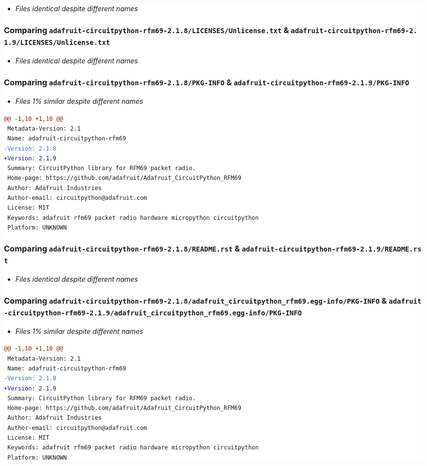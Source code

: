  * *Files identical despite different names*

### Comparing `adafruit-circuitpython-rfm69-2.1.8/LICENSES/Unlicense.txt` & `adafruit-circuitpython-rfm69-2.1.9/LICENSES/Unlicense.txt`

 * *Files identical despite different names*

### Comparing `adafruit-circuitpython-rfm69-2.1.8/PKG-INFO` & `adafruit-circuitpython-rfm69-2.1.9/PKG-INFO`

 * *Files 1% similar despite different names*

```diff
@@ -1,10 +1,10 @@
 Metadata-Version: 2.1
 Name: adafruit-circuitpython-rfm69
-Version: 2.1.8
+Version: 2.1.9
 Summary: CircuitPython library for RFM69 packet radio.
 Home-page: https://github.com/adafruit/Adafruit_CircuitPython_RFM69
 Author: Adafruit Industries
 Author-email: circuitpython@adafruit.com
 License: MIT
 Keywords: adafruit rfm69 packet radio hardware micropython circuitpython
 Platform: UNKNOWN
```

### Comparing `adafruit-circuitpython-rfm69-2.1.8/README.rst` & `adafruit-circuitpython-rfm69-2.1.9/README.rst`

 * *Files identical despite different names*

### Comparing `adafruit-circuitpython-rfm69-2.1.8/adafruit_circuitpython_rfm69.egg-info/PKG-INFO` & `adafruit-circuitpython-rfm69-2.1.9/adafruit_circuitpython_rfm69.egg-info/PKG-INFO`

 * *Files 1% similar despite different names*

```diff
@@ -1,10 +1,10 @@
 Metadata-Version: 2.1
 Name: adafruit-circuitpython-rfm69
-Version: 2.1.8
+Version: 2.1.9
 Summary: CircuitPython library for RFM69 packet radio.
 Home-page: https://github.com/adafruit/Adafruit_CircuitPython_RFM69
 Author: Adafruit Industries
 Author-email: circuitpython@adafruit.com
 License: MIT
 Keywords: adafruit rfm69 packet radio hardware micropython circuitpython
 Platform: UNKNOWN
```
